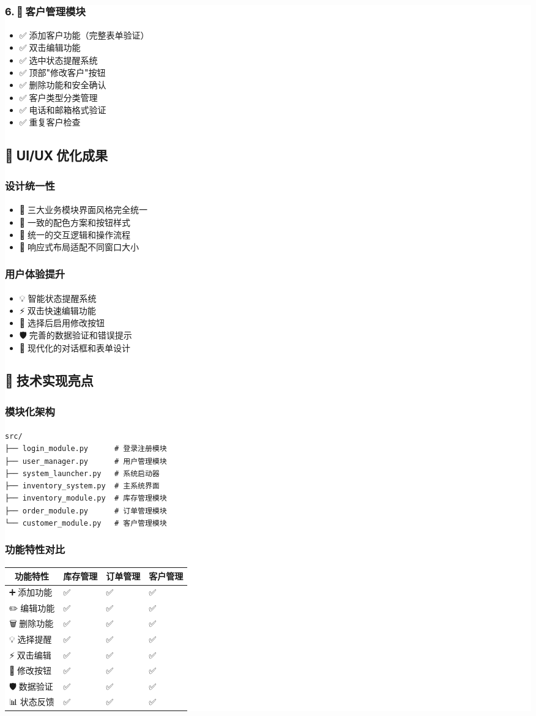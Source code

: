 ### 6. 👥 客户管理模块
- ✅ 添加客户功能（完整表单验证）
- ✅ 双击编辑功能
- ✅ 选中状态提醒系统
- ✅ 顶部"修改客户"按钮
- ✅ 删除功能和安全确认
- ✅ 客户类型分类管理
- ✅ 电话和邮箱格式验证
- ✅ 重复客户检查

## 🎨 UI/UX 优化成果

### 设计统一性
- 🎨 三大业务模块界面风格完全统一
- 🎨 一致的配色方案和按钮样式
- 🎨 统一的交互逻辑和操作流程
- 🎨 响应式布局适配不同窗口大小

### 用户体验提升
- 💡 智能状态提醒系统
- ⚡ 双击快速编辑功能
- 🔧 选择后启用修改按钮
- 🛡️ 完善的数据验证和错误提示
- 📱 现代化的对话框和表单设计

## 🔧 技术实现亮点

### 模块化架构
```
src/
├── login_module.py      # 登录注册模块
├── user_manager.py      # 用户管理模块
├── system_launcher.py   # 系统启动器
├── inventory_system.py  # 主系统界面
├── inventory_module.py  # 库存管理模块
├── order_module.py      # 订单管理模块
└── customer_module.py   # 客户管理模块
```

### 功能特性对比
| 功能特性 | 库存管理 | 订单管理 | 客户管理 |
|---------|----------|----------|----------|
| ➕ 添加功能 | ✅ | ✅ | ✅ |
| ✏️ 编辑功能 | ✅ | ✅ | ✅ |
| 🗑️ 删除功能 | ✅ | ✅ | ✅ |
| 💡 选择提醒 | ✅ | ✅ | ✅ |
| ⚡ 双击编辑 | ✅ | ✅ | ✅ |
| 🔧 修改按钮 | ✅ | ✅ | ✅ |
| 🛡️ 数据验证 | ✅ | ✅ | ✅ |
| 📊 状态反馈 | ✅ | ✅ | ✅ |
